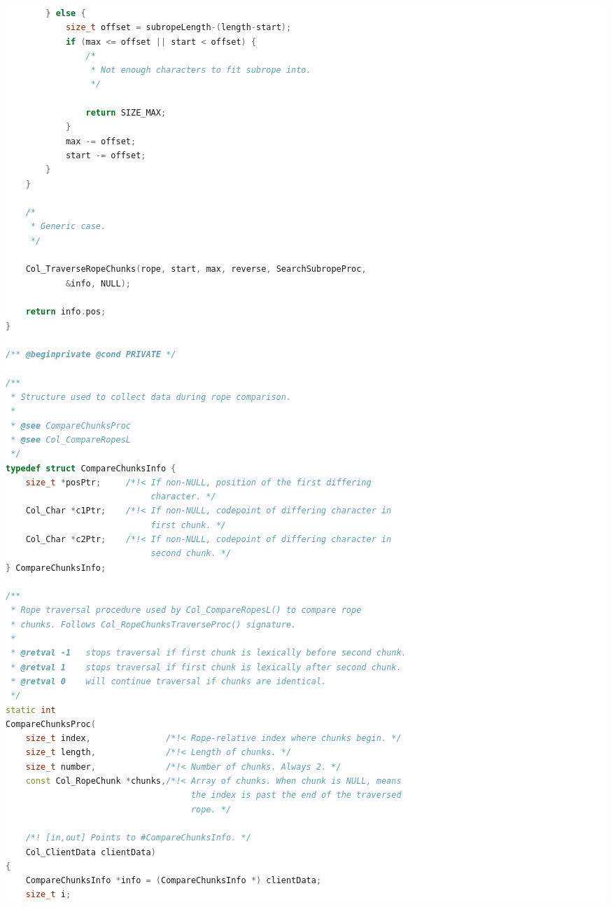 ```cpp
        } else {
            size_t offset = subropeLength-(length-start);
            if (max <= offset || start < offset) {
                /*
                 * Not enough characters to fit subrope into.
                 */

                return SIZE_MAX;
            }
            max -= offset;
            start -= offset;
        }
    }

    /*
     * Generic case.
     */

    Col_TraverseRopeChunks(rope, start, max, reverse, SearchSubropeProc,
            &info, NULL);

    return info.pos;
}

/** @beginprivate @cond PRIVATE */

/**
 * Structure used to collect data during rope comparison.
 *
 * @see CompareChunksProc
 * @see Col_CompareRopesL
 */
typedef struct CompareChunksInfo {
    size_t *posPtr;     /*!< If non-NULL, position of the first differing
                             character. */
    Col_Char *c1Ptr;    /*!< If non-NULL, codepoint of differing character in
                             first chunk. */
    Col_Char *c2Ptr;    /*!< If non-NULL, codepoint of differing character in
                             second chunk. */
} CompareChunksInfo;

/**
 * Rope traversal procedure used by Col_CompareRopesL() to compare rope
 * chunks. Follows Col_RopeChunksTraverseProc() signature.
 *
 * @retval -1   stops traversal if first chunk is lexically before second chunk.
 * @retval 1    stops traversal if first chunk is lexically after second chunk.
 * @retval 0    will continue traversal if chunks are identical.
 */
static int
CompareChunksProc(
    size_t index,               /*!< Rope-relative index where chunks begin. */
    size_t length,              /*!< Length of chunks. */
    size_t number,              /*!< Number of chunks. Always 2. */
    const Col_RopeChunk *chunks,/*!< Array of chunks. When chunk is NULL, means
                                     the index is past the end of the traversed
                                     rope. */

    /*! [in,out] Points to #CompareChunksInfo. */
    Col_ClientData clientData)
{
    CompareChunksInfo *info = (CompareChunksInfo *) clientData;
    size_t i;
```